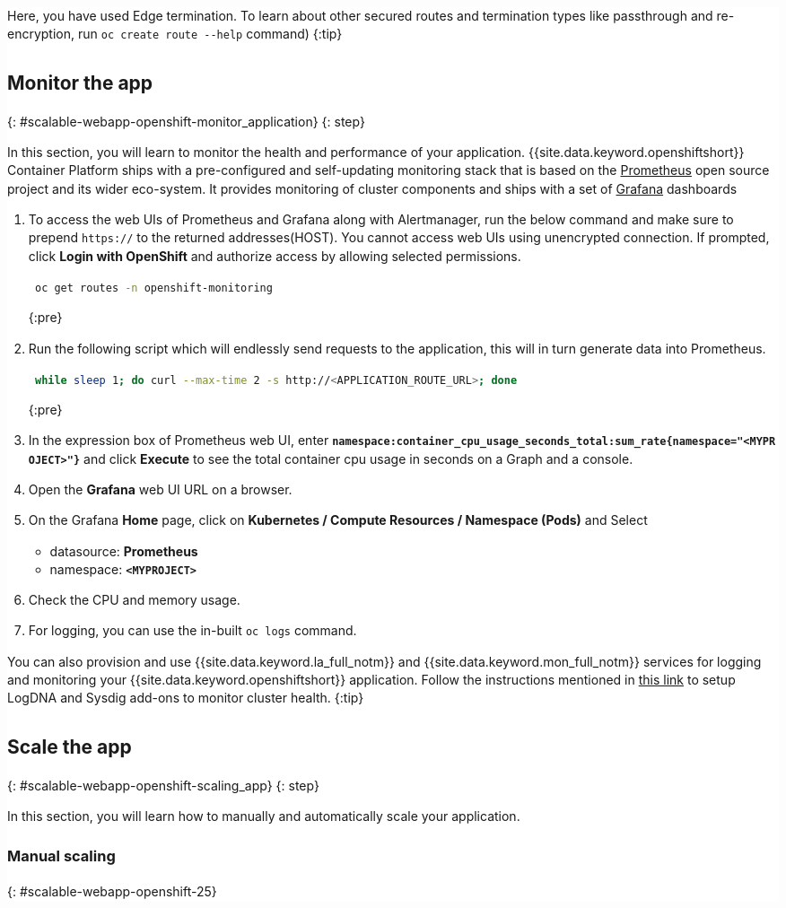    Here, you have used Edge termination. To learn about other secured routes and termination types like passthrough and re-encryption, run `oc create route --help` command)
   {:tip}

## Monitor the app
{: #scalable-webapp-openshift-monitor_application}
{: step}

In this section, you will learn to monitor the health and performance of your application.
{{site.data.keyword.openshiftshort}} Container Platform ships with a pre-configured and self-updating monitoring stack that is based on the [Prometheus](https://prometheus.io/) open source project and its wider eco-system. It provides monitoring of cluster components and ships with a set of [Grafana](https://grafana.com/) dashboards

1. To access the web UIs of Prometheus and Grafana along with Alertmanager, run the below command and make sure to prepend `https://` to the returned addresses(HOST). You cannot access web UIs using unencrypted connection. If prompted, click **Login with OpenShift** and authorize access by allowing selected permissions.
   ```sh
    oc get routes -n openshift-monitoring
   ```
   {:pre}
2. Run the following script which will endlessly send requests to the application, this will in turn generate data into Prometheus.
   ```sh
    while sleep 1; do curl --max-time 2 -s http://<APPLICATION_ROUTE_URL>; done
   ```
   {:pre}

3. In the expression box of Prometheus web UI, enter **`namespace:container_cpu_usage_seconds_total:sum_rate{namespace="<MYPROJECT>"}`** and click **Execute** to see the total container cpu usage in seconds on a Graph and a console.
4. Open the **Grafana** web UI URL on a browser.
5. On the Grafana **Home** page, click on **Kubernetes / Compute Resources / Namespace (Pods)** and Select
   - datasource: **Prometheus**
   - namespace: **`<MYPROJECT>`**
6. Check the CPU and memory usage.
7. For logging, you can use the in-built `oc logs` command.

  You can also provision and use {{site.data.keyword.la_full_notm}} and {{site.data.keyword.mon_full_notm}} services for logging and monitoring your {{site.data.keyword.openshiftshort}} application. Follow the instructions mentioned in [this link](https://{DomainName}/docs/openshift?topic=openshift-health) to setup LogDNA and Sysdig add-ons to monitor cluster health.
  {:tip}

## Scale the app
{: #scalable-webapp-openshift-scaling_app}
{: step}

In this section, you will learn how to manually and automatically scale your application.

### Manual scaling
{: #scalable-webapp-openshift-25}

